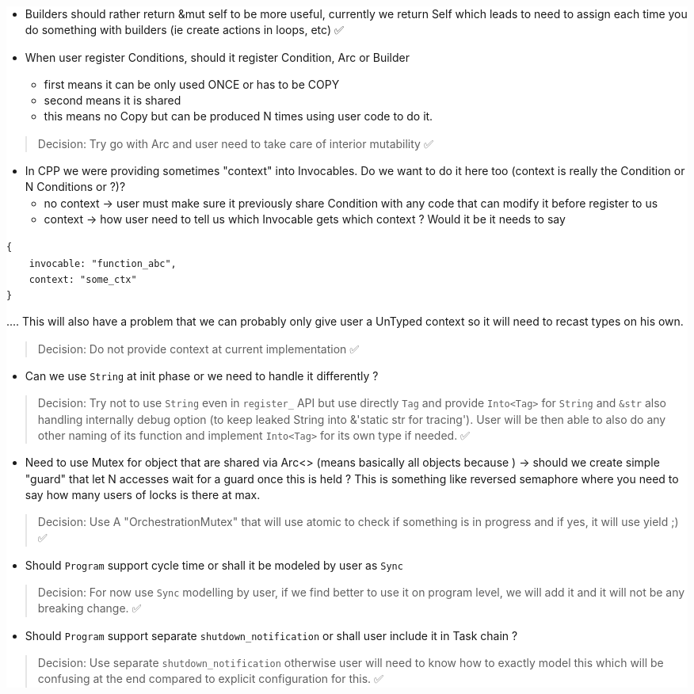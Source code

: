 - Builders should rather return &mut self to be more useful, currently we return Self which leads to need to assign each time you do something with builders (ie create actions in loops, etc) ✅

- When user register Conditions, should it register Condition, Arc<Condition> or Builder<Condition>
    - first means it can be only used ONCE or has to be COPY
    - second means it is shared
    - this means no Copy but can be produced N times using user code to do it.
> Decision: Try go with Arc<Condition> and user need to take care of interior mutability ✅


- In CPP we were providing sometimes "context" into Invocables. Do we want to do it here too (context is really the Condition or N Conditions or ?)?
    - no context -> user must make sure it previously share Condition with any code that can modify it before register to us
    - context -> how user need to tell us which Invocable gets which context ? Would it be it needs to say 

```
{
    invocable: "function_abc",
    context: "some_ctx"
}
```
....
    This will also have a problem that we can probably only give user a UnTyped context so it will need to recast types on his own.

> Decision: Do not provide context at current implementation ✅



- Can we use `String` at init phase or we need to handle it differently ?

> Decision: Try not to use `String` even in `register_` API but use directly `Tag` and provide `Into<Tag>` for `String` and `&str` also handling internally debug option (to keep leaked String into &'static str for tracing'). User will be then able to also do any other naming of its function and implement `Into<Tag>` for its own type if needed. ✅

- Need to use Mutex for object that are shared via Arc<> (means basically all objects because ) -> should we create simple "guard" that let N accesses wait for a guard once this is held ? This is something like reversed semaphore where you need to say how many users of locks is there at max. 

> Decision: Use A "OrchestrationMutex" that will use atomic to check if something is in progress and if yes, it will use yield ;) ✅

- Should `Program` support cycle time or shall it be modeled by user as `Sync`

> Decision: For now use `Sync` modelling by user, if we find better to use it on program level, we will add it and it will not be any breaking change. ✅

- Should `Program` support separate `shutdown_notification` or shall user include it in Task chain ?

> Decision: Use separate `shutdown_notification` otherwise user will need to know how to exactly model this which will be confusing at the end compared to explicit configuration for this. ✅
